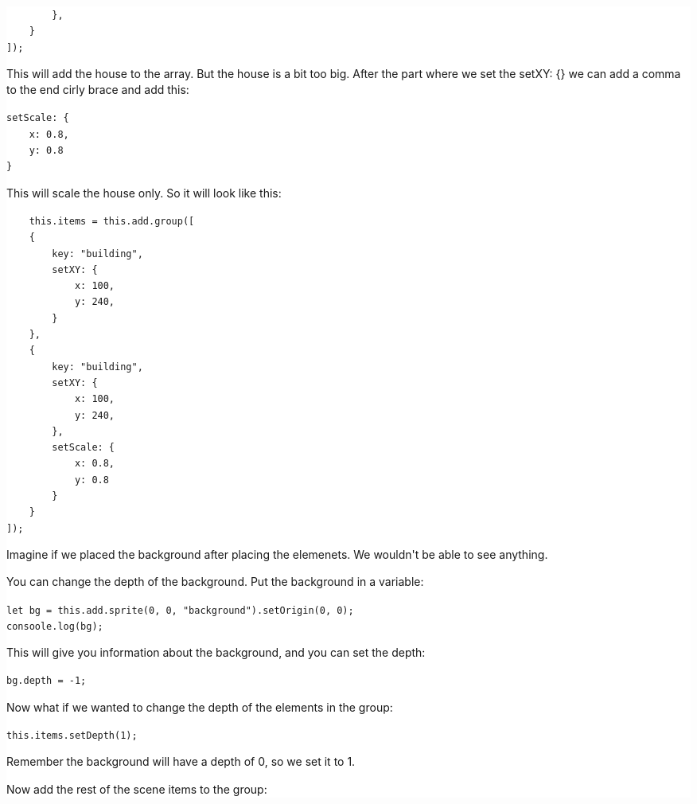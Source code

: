            },
        }
    ]); 

This will add the house to the array.
But the house is a bit too big.
After the part where we set the setXY: {} we can add a comma to the end cirly brace and add this:

    setScale: {
        x: 0.8,
        y: 0.8
    }
This will scale the house only.
So it will look like this:

        this.items = this.add.group([
        {
            key: "building",
            setXY: {
                x: 100,
                y: 240,
            }
        },
        {
            key: "building",
            setXY: {
                x: 100,
                y: 240,
            },
            setScale: {
                x: 0.8,
                y: 0.8
            }
        }
    ]); 

Imagine if we placed the background after placing the elemenets.
We wouldn't be able to see anything.

You can change the depth of the background.
Put the background in a variable:

    let bg = this.add.sprite(0, 0, "background").setOrigin(0, 0);
    consoole.log(bg);
This will give you information about the background, and you can set the depth:

    bg.depth = -1;

Now what if we wanted to change the depth of the elements in the group:

    this.items.setDepth(1);

Remember the background will have a depth of 0, so we set it to 1.

Now add the rest of the scene items to the group:
